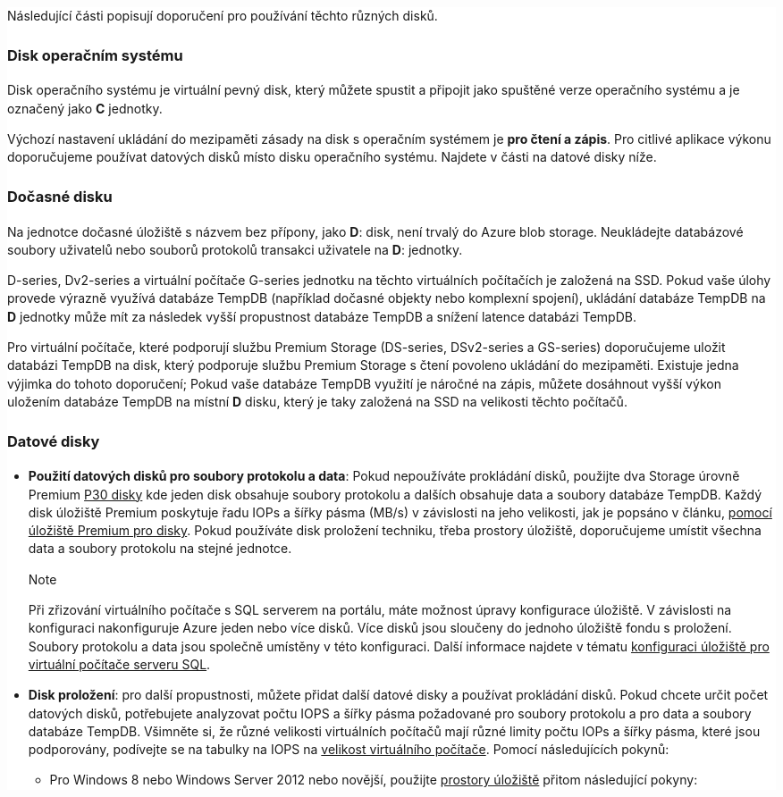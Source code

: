 Následující části popisují doporučení pro používání těchto různých disků.

### <a name="operating-system-disk"></a>Disk operačním systému

Disk operačního systému je virtuální pevný disk, který můžete spustit a připojit jako spuštěné verze operačního systému a je označený jako **C** jednotky.

Výchozí nastavení ukládání do mezipaměti zásady na disk s operačním systémem je **pro čtení a zápis**. Pro citlivé aplikace výkonu doporučujeme používat datových disků místo disku operačního systému. Najdete v části na datové disky níže.

### <a name="temporary-disk"></a>Dočasné disku

Na jednotce dočasné úložiště s názvem bez přípony, jako **D**: disk, není trvalý do Azure blob storage. Neukládejte databázové soubory uživatelů nebo souborů protokolů transakci uživatele na **D**: jednotky.

D-series, Dv2-series a virtuální počítače G-series jednotku na těchto virtuálních počítačích je založená na SSD. Pokud vaše úlohy provede výrazně využívá databáze TempDB (například dočasné objekty nebo komplexní spojení), ukládání databáze TempDB na **D** jednotky může mít za následek vyšší propustnost databáze TempDB a snížení latence databázi TempDB.

Pro virtuální počítače, které podporují službu Premium Storage (DS-series, DSv2-series a GS-series) doporučujeme uložit databázi TempDB na disk, který podporuje službu Premium Storage s čtení povoleno ukládání do mezipaměti. Existuje jedna výjimka do tohoto doporučení; Pokud vaše databáze TempDB využití je náročné na zápis, můžete dosáhnout vyšší výkon uložením databáze TempDB na místní **D** disku, který je taky založená na SSD na velikosti těchto počítačů.

### <a name="data-disks"></a>Datové disky

* **Použití datových disků pro soubory protokolu a data**: Pokud nepoužíváte prokládání disků, použijte dva Storage úrovně Premium [P30 disky](../premium-storage.md#scalability-and-performance-targets) kde jeden disk obsahuje soubory protokolu a dalších obsahuje data a soubory databáze TempDB. Každý disk úložiště Premium poskytuje řadu IOPs a šířky pásma (MB/s) v závislosti na jeho velikosti, jak je popsáno v článku, [pomocí úložiště Premium pro disky](../premium-storage.md). Pokud používáte disk proložení techniku, třeba prostory úložiště, doporučujeme umístit všechna data a soubory protokolu na stejné jednotce.

   > [!NOTE]
   > Při zřizování virtuálního počítače s SQL serverem na portálu, máte možnost úpravy konfigurace úložiště. V závislosti na konfiguraci nakonfiguruje Azure jeden nebo více disků. Více disků jsou sloučeny do jednoho úložiště fondu s proložení. Soubory protokolu a data jsou společně umístěny v této konfiguraci. Další informace najdete v tématu [konfiguraci úložiště pro virtuální počítače serveru SQL](virtual-machines-windows-sql-server-storage-configuration.md).

* **Disk proložení**: pro další propustnosti, můžete přidat další datové disky a používat prokládání disků. Pokud chcete určit počet datových disků, potřebujete analyzovat počtu IOPS a šířky pásma požadované pro soubory protokolu a pro data a soubory databáze TempDB. Všimněte si, že různé velikosti virtuálních počítačů mají různé limity počtu IOPs a šířky pásma, které jsou podporovány, podívejte se na tabulky na IOPS na [velikost virtuálního počítače](../sizes.md?toc=%2fazure%2fvirtual-machines%2fwindows%2ftoc.json). Pomocí následujících pokynů:

  * Pro Windows 8 nebo Windows Server 2012 nebo novější, použijte [prostory úložiště](https://technet.microsoft.com/library/hh831739.aspx) přitom následující pokyny:
